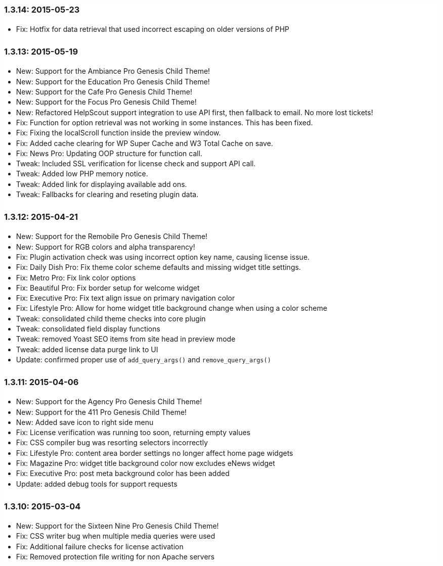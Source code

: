 ### 1.3.14: 2015-05-23 ###
* Fix: Hotfix for data retrieval that used incorrect escaping on older versions of PHP

### 1.3.13: 2015-05-19 ###

* New: Support for the Ambiance Pro Genesis Child Theme!
* New: Support for the Education Pro Genesis Child Theme!
* New: Support for the Cafe Pro Genesis Child Theme!
* New: Support for the Focus Pro Genesis Child Theme!
* New: Refactored HelpScout support integration to use API first, then fallback to email. No more lost tickets!
* Fix: Function for option retrieval was not working in some instances. This has been fixed.
* Fix: Fixing the localScroll function inside the preview window.
* Fix: Added cache clearing for WP Super Cache and W3 Total Cache on save.
* Fix: News Pro: Updating OOP structure for function call.
* Tweak: Included SSL verification for license check and support API call.
* Tweak: Added low PHP memory notice.
* Tweak: Added link for displaying available add ons.
* Tweak: Fallbacks for clearing and reseting plugin data.

### 1.3.12: 2015-04-21 ###

* New: Support for the Remobile Pro Genesis Child Theme!
* New: Support for RGB colors and alpha transparency!
* Fix: Plugin activation check was using incorrect option key name, causing license issue.
* Fix: Daily Dish Pro: Fix theme color scheme defaults and missing widget title settings.
* Fix: Metro Pro: Fix link color options
* Fix: Beautiful Pro: Fix border setup for welcome widget
* Fix: Executive Pro: Fix text align issue on primary navigation color
* Fix: Lifestyle Pro: Allow for home widget title background change when using a color scheme
* Tweak: consolidated child theme checks into core plugin
* Tweak: consolidated field display functions
* Tweak: removed Yoast SEO items from site head in preview mode
* Tweak: added license data purge link to UI
* Update: confirmed proper use of `add_query_args()` and `remove_query_args()`

### 1.3.11: 2015-04-06 ###

* New: Support for the Agency Pro Genesis Child Theme!
* New: Support for the 411 Pro Genesis Child Theme!
* New: Added save icon to right side menu
* Fix: License verification was running too soon, returning empty values
* Fix: CSS compiler bug was resorting selectors incorrectly
* Fix: Lifestyle Pro: content area border settings no longer affect home page widgets
* Fix: Magazine Pro: widget title background color now excludes eNews widget
* Fix: Executive Pro: post meta background color has been added
* Update: added debug tools for support requests

### 1.3.10: 2015-03-04 ###

* New: Support for the Sixteen Nine Pro Genesis Child Theme!
* Fix: CSS writer bug when multiple media queries were used
* Fix: Additional failure checks for license activation
* Fix: Removed protection file writing for non Apache servers
